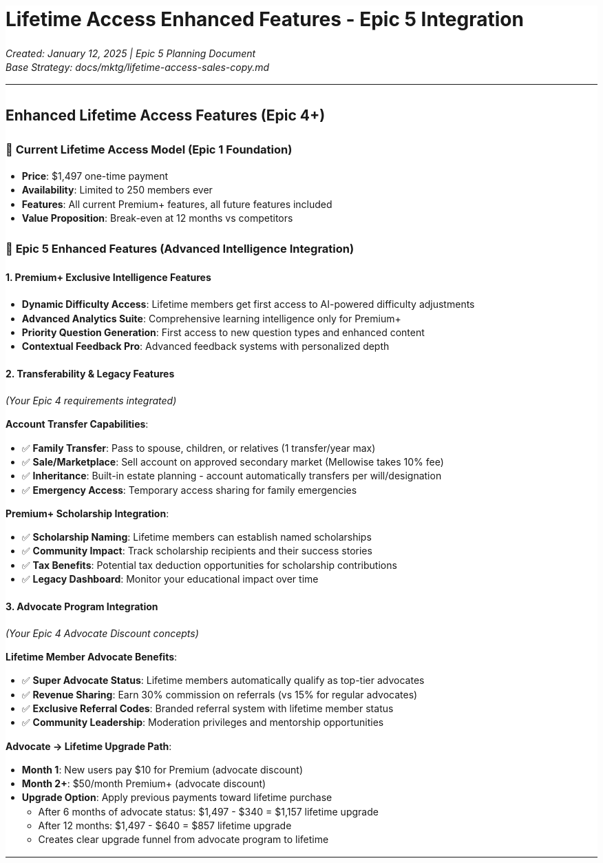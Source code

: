 # Lifetime Access Enhanced Features - Epic 5 Integration

*Created: January 12, 2025 | Epic 5 Planning Document*  
*Base Strategy: docs/mktg/lifetime-access-sales-copy.md*

---

## Enhanced Lifetime Access Features (Epic 4+)

### 🎯 **Current Lifetime Access Model** (Epic 1 Foundation)
- **Price**: $1,497 one-time payment
- **Availability**: Limited to 250 members ever
- **Features**: All current Premium+ features, all future features included
- **Value Proposition**: Break-even at 12 months vs competitors

### 🚀 **Epic 5 Enhanced Features** (Advanced Intelligence Integration)

#### **1. Premium+ Exclusive Intelligence Features**
- **Dynamic Difficulty Access**: Lifetime members get first access to AI-powered difficulty adjustments
- **Advanced Analytics Suite**: Comprehensive learning intelligence only for Premium+ 
- **Priority Question Generation**: First access to new question types and enhanced content
- **Contextual Feedback Pro**: Advanced feedback systems with personalized depth

#### **2. Transferability & Legacy Features** 
*(Your Epic 4 requirements integrated)*

**Account Transfer Capabilities**:
- ✅ **Family Transfer**: Pass to spouse, children, or relatives (1 transfer/year max)
- ✅ **Sale/Marketplace**: Sell account on approved secondary market (Mellowise takes 10% fee)
- ✅ **Inheritance**: Built-in estate planning - account automatically transfers per will/designation
- ✅ **Emergency Access**: Temporary access sharing for family emergencies

**Premium+ Scholarship Integration**:
- ✅ **Scholarship Naming**: Lifetime members can establish named scholarships
- ✅ **Community Impact**: Track scholarship recipients and their success stories
- ✅ **Tax Benefits**: Potential tax deduction opportunities for scholarship contributions
- ✅ **Legacy Dashboard**: Monitor your educational impact over time

#### **3. Advocate Program Integration**
*(Your Epic 4 Advocate Discount concepts)*

**Lifetime Member Advocate Benefits**:
- ✅ **Super Advocate Status**: Lifetime members automatically qualify as top-tier advocates
- ✅ **Revenue Sharing**: Earn 30% commission on referrals (vs 15% for regular advocates)
- ✅ **Exclusive Referral Codes**: Branded referral system with lifetime member status
- ✅ **Community Leadership**: Moderation privileges and mentorship opportunities

**Advocate → Lifetime Upgrade Path**:
- **Month 1**: New users pay $10 for Premium (advocate discount)
- **Month 2+**: $50/month Premium+ (advocate discount)
- **Upgrade Option**: Apply previous payments toward lifetime purchase
  - After 6 months of advocate status: $1,497 - $340 = $1,157 lifetime upgrade
  - After 12 months: $1,497 - $640 = $857 lifetime upgrade
  - Creates clear upgrade funnel from advocate program to lifetime

---